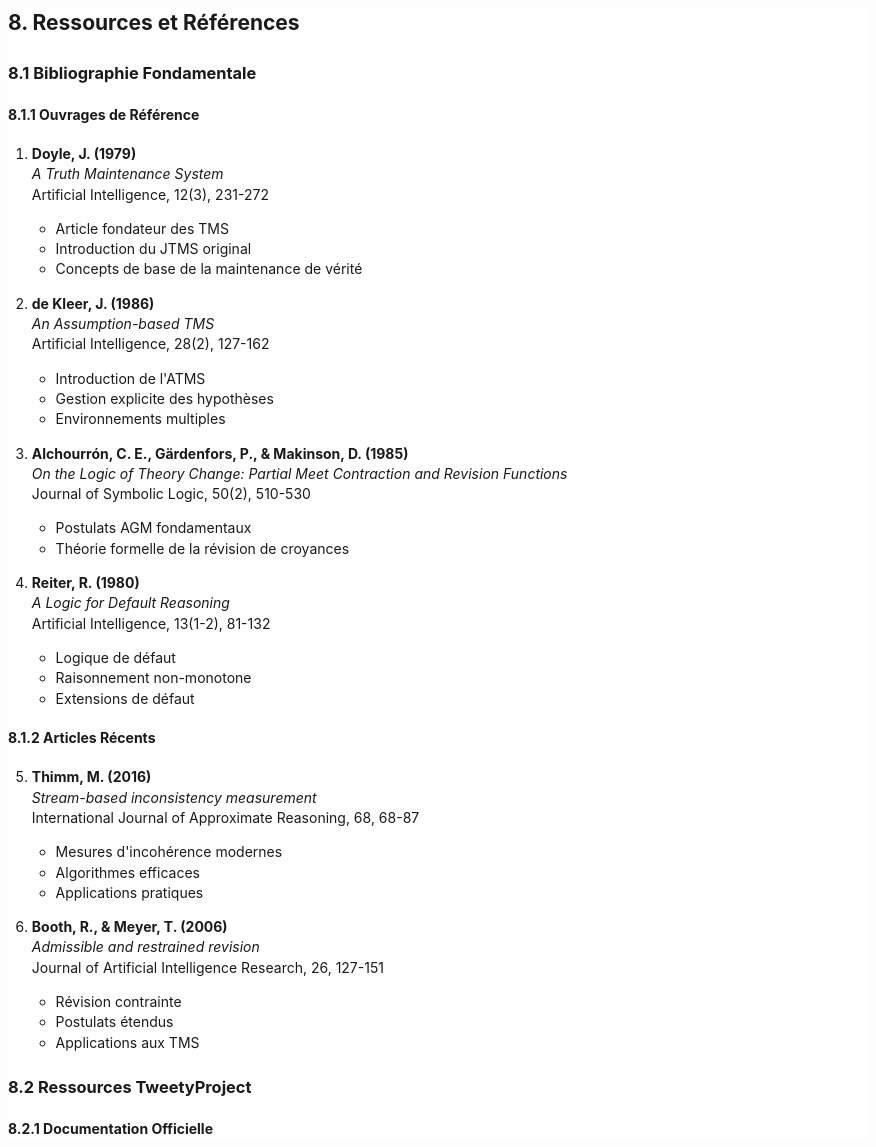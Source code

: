 
## 8. Ressources et Références

### 8.1 Bibliographie Fondamentale

#### 8.1.1 Ouvrages de Référence

1. **Doyle, J. (1979)**  
   *A Truth Maintenance System*  
   Artificial Intelligence, 12(3), 231-272  
   - Article fondateur des TMS
   - Introduction du JTMS original
   - Concepts de base de la maintenance de vérité

2. **de Kleer, J. (1986)**  
   *An Assumption-based TMS*  
   Artificial Intelligence, 28(2), 127-162  
   - Introduction de l'ATMS
   - Gestion explicite des hypothèses
   - Environnements multiples

3. **Alchourrón, C. E., Gärdenfors, P., & Makinson, D. (1985)**  
   *On the Logic of Theory Change: Partial Meet Contraction and Revision Functions*  
   Journal of Symbolic Logic, 50(2), 510-530  
   - Postulats AGM fondamentaux
   - Théorie formelle de la révision de croyances

4. **Reiter, R. (1980)**  
   *A Logic for Default Reasoning*  
   Artificial Intelligence, 13(1-2), 81-132  
   - Logique de défaut
   - Raisonnement non-monotone
   - Extensions de défaut

#### 8.1.2 Articles Récents

5. **Thimm, M. (2016)**  
   *Stream-based inconsistency measurement*  
   International Journal of Approximate Reasoning, 68, 68-87  
   - Mesures d'incohérence modernes
   - Algorithmes efficaces
   - Applications pratiques

6. **Booth, R., & Meyer, T. (2006)**  
   *Admissible and restrained revision*  
   Journal of Artificial Intelligence Research, 26, 127-151  
   - Révision contrainte
   - Postulats étendus
   - Applications aux TMS

### 8.2 Ressources TweetyProject

#### 8.2.1 Documentation Officielle
